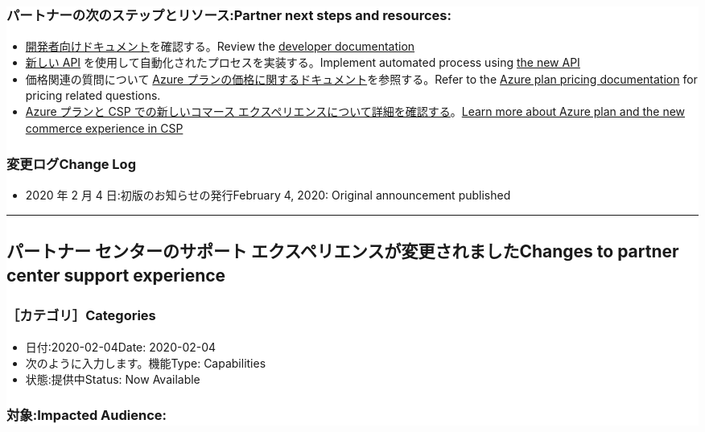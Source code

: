 ### <a name="partner-next-steps-and-resources"></a><span data-ttu-id="0f2fb-282">パートナーの次のステップとリソース:</span><span class="sxs-lookup"><span data-stu-id="0f2fb-282">Partner next steps and resources:</span></span>

- <span data-ttu-id="0f2fb-283">[開発者向けドキュメント](https://partner.microsoft.com/resources/collection/new-commerce-experience-api-documentation#/)を確認する。</span><span class="sxs-lookup"><span data-stu-id="0f2fb-283">Review the [developer documentation](https://partner.microsoft.com/resources/collection/new-commerce-experience-api-documentation#/)</span></span>
- <span data-ttu-id="0f2fb-284">[新しい API](https://docs.microsoft.com/partner/develop/pricing) を使用して自動化されたプロセスを実装する。</span><span class="sxs-lookup"><span data-stu-id="0f2fb-284">Implement automated process using [the new API](https://docs.microsoft.com/partner/develop/pricing)</span></span>
- <span data-ttu-id="0f2fb-285">価格関連の質問について [Azure プランの価格に関するドキュメント](https://docs.microsoft.com/partner-center/azure-plan-price-list)を参照する。</span><span class="sxs-lookup"><span data-stu-id="0f2fb-285">Refer to the [Azure plan pricing documentation](https://docs.microsoft.com/partner-center/azure-plan-price-list) for pricing related questions.</span></span>
- <span data-ttu-id="0f2fb-286">[Azure プランと CSP での新しいコマース エクスペリエンスについて詳細を確認する](https://partner.microsoft.com/resources/collection/new-azure-experience-in-csp#/)。</span><span class="sxs-lookup"><span data-stu-id="0f2fb-286">[Learn more about Azure plan and the new commerce experience in CSP](https://partner.microsoft.com/resources/collection/new-azure-experience-in-csp#/)</span></span>

### <a name="change-log"></a><span data-ttu-id="0f2fb-287">変更ログ</span><span class="sxs-lookup"><span data-stu-id="0f2fb-287">Change Log</span></span>

- <span data-ttu-id="0f2fb-288">2020 年 2 月 4 日:初版のお知らせの発行</span><span class="sxs-lookup"><span data-stu-id="0f2fb-288">February 4, 2020: Original announcement published</span></span>

_________________

## <a name="changes-to-partner-center-support-experience"></a><a id="3"/></a><span data-ttu-id="0f2fb-289">パートナー センターのサポート エクスペリエンスが変更されました</span><span class="sxs-lookup"><span data-stu-id="0f2fb-289">Changes to partner center support experience</span></span>

### <a name="categories"></a><span data-ttu-id="0f2fb-290">［カテゴリ］</span><span class="sxs-lookup"><span data-stu-id="0f2fb-290">Categories</span></span>

- <span data-ttu-id="0f2fb-291">日付:2020-02-04</span><span class="sxs-lookup"><span data-stu-id="0f2fb-291">Date: 2020-02-04</span></span>
- <span data-ttu-id="0f2fb-292">次のように入力します。機能</span><span class="sxs-lookup"><span data-stu-id="0f2fb-292">Type: Capabilities</span></span>
- <span data-ttu-id="0f2fb-293">状態:提供中</span><span class="sxs-lookup"><span data-stu-id="0f2fb-293">Status: Now Available</span></span>

### <a name="impacted-audience"></a><span data-ttu-id="0f2fb-294">対象:</span><span class="sxs-lookup"><span data-stu-id="0f2fb-294">Impacted Audience:</span></span>
